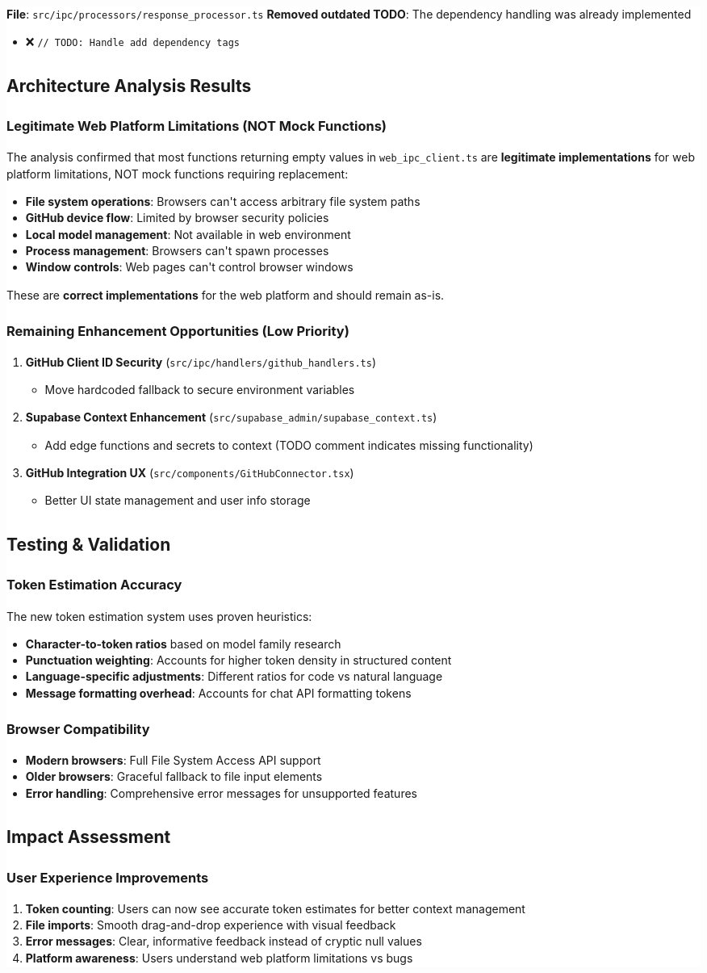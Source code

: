 **File**: `src/ipc/processors/response_processor.ts`
**Removed outdated TODO**: The dependency handling was already implemented
- ❌ `// TODO: Handle add dependency tags`

## Architecture Analysis Results

### Legitimate Web Platform Limitations (NOT Mock Functions)
The analysis confirmed that most functions returning empty values in `web_ipc_client.ts` are **legitimate implementations** for web platform limitations, NOT mock functions requiring replacement:

- **File system operations**: Browsers can't access arbitrary file system paths
- **GitHub device flow**: Limited by browser security policies
- **Local model management**: Not available in web environment  
- **Process management**: Browsers can't spawn processes
- **Window controls**: Web pages can't control browser windows

These are **correct implementations** for the web platform and should remain as-is.

### Remaining Enhancement Opportunities (Low Priority)

1. **GitHub Client ID Security** (`src/ipc/handlers/github_handlers.ts`)
   - Move hardcoded fallback to secure environment variables

2. **Supabase Context Enhancement** (`src/supabase_admin/supabase_context.ts`)
   - Add edge functions and secrets to context (TODO comment indicates missing functionality)

3. **GitHub Integration UX** (`src/components/GitHubConnector.tsx`)
   - Better UI state management and user info storage

## Testing & Validation

### Token Estimation Accuracy
The new token estimation system uses proven heuristics:
- **Character-to-token ratios** based on model family research
- **Punctuation weighting**: Accounts for higher token density in structured content
- **Language-specific adjustments**: Different ratios for code vs natural language
- **Message formatting overhead**: Accounts for chat API formatting tokens

### Browser Compatibility
- **Modern browsers**: Full File System Access API support
- **Older browsers**: Graceful fallback to file input elements
- **Error handling**: Comprehensive error messages for unsupported features

## Impact Assessment

### User Experience Improvements
1. **Token counting**: Users can now see accurate token estimates for better context management
2. **File imports**: Smooth drag-and-drop experience with visual feedback  
3. **Error messages**: Clear, informative feedback instead of cryptic null values
4. **Platform awareness**: Users understand web platform limitations vs bugs
